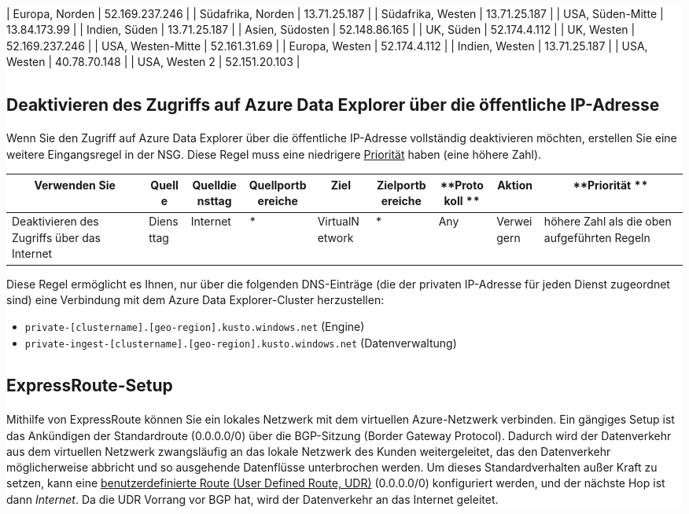 | Europa, Norden | 52.169.237.246 |
| Südafrika, Norden | 13.71.25.187 |
| Südafrika, Westen | 13.71.25.187 |
| USA, Süden-Mitte | 13.84.173.99 |
| Indien, Süden | 13.71.25.187 |
| Asien, Südosten | 52.148.86.165 |
| UK, Süden | 52.174.4.112 |
| UK, Westen | 52.169.237.246 |
| USA, Westen-Mitte | 52.161.31.69 |
| Europa, Westen | 52.174.4.112 |
| Indien, Westen | 13.71.25.187 |
| USA, Westen | 40.78.70.148 |
| USA, Westen 2 | 52.151.20.103 |

## <a name="disable-access-to-azure-data-explorer-from-the-public-ip"></a>Deaktivieren des Zugriffs auf Azure Data Explorer über die öffentliche IP-Adresse

Wenn Sie den Zugriff auf Azure Data Explorer über die öffentliche IP-Adresse vollständig deaktivieren möchten, erstellen Sie eine weitere Eingangsregel in der NSG. Diese Regel muss eine niedrigere [Priorität](/azure/virtual-network/security-overview#security-rules) haben (eine höhere Zahl). 

| **Verwenden Sie**   | **Quelle** | **Quelldiensttag** | **Quellportbereiche**  | **Ziel** | **Zielportbereiche** | **Protokoll ** | **Aktion** | **Priorität ** |
| ---   | --- | --- | ---  | --- | --- | --- | --- | --- |
| Deaktivieren des Zugriffs über das Internet | Diensttag | Internet | *  | VirtualNetwork | * | Any | Verweigern | höhere Zahl als die oben aufgeführten Regeln |

Diese Regel ermöglicht es Ihnen, nur über die folgenden DNS-Einträge (die der privaten IP-Adresse für jeden Dienst zugeordnet sind) eine Verbindung mit dem Azure Data Explorer-Cluster herzustellen:
* `private-[clustername].[geo-region].kusto.windows.net` (Engine)
* `private-ingest-[clustername].[geo-region].kusto.windows.net` (Datenverwaltung)

## <a name="expressroute-setup"></a>ExpressRoute-Setup

Mithilfe von ExpressRoute können Sie ein lokales Netzwerk mit dem virtuellen Azure-Netzwerk verbinden. Ein gängiges Setup ist das Ankündigen der Standardroute (0.0.0.0/0) über die BGP-Sitzung (Border Gateway Protocol). Dadurch wird der Datenverkehr aus dem virtuellen Netzwerk zwangsläufig an das lokale Netzwerk des Kunden weitergeleitet, das den Datenverkehr möglicherweise abbricht und so ausgehende Datenflüsse unterbrochen werden. Um dieses Standardverhalten außer Kraft zu setzen, kann eine [benutzerdefinierte Route (User Defined Route, UDR)](/azure/virtual-network/virtual-networks-udr-overview#user-defined) (0.0.0.0/0) konfiguriert werden, und der nächste Hop ist dann *Internet*. Da die UDR Vorrang vor BGP hat, wird der Datenverkehr an das Internet geleitet.
